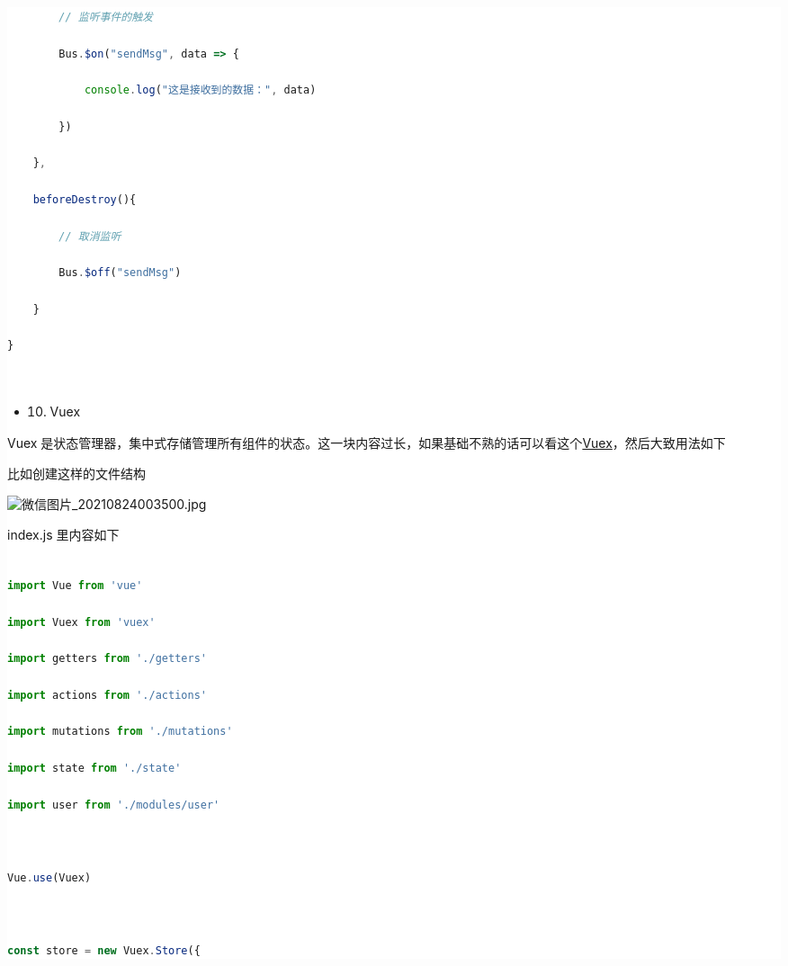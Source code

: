 ```js
        // 监听事件的触发

        Bus.$on("sendMsg", data => {

            console.log("这是接收到的数据：", data)

        })

    },

    beforeDestroy(){

        // 取消监听

        Bus.$off("sendMsg")

    }

}

 

```



* 10. Vuex



Vuex 是状态管理器，集中式存储管理所有组件的状态。这一块内容过长，如果基础不熟的话可以看这个[Vuex](https://link.juejin.cn?target=https%3A%2F%2Fvuex.vuejs.org%2Fzh%2F)，然后大致用法如下



比如创建这样的文件结构



![微信图片_20210824003500.jpg](https://p3-juejin.byteimg.com/tos-cn-i-k3u1fbpfcp/a2f14ac26fad4d2b8fdba288865c2916~tplv-k3u1fbpfcp-watermark.awebp)



index.js 里内容如下



```js

import Vue from 'vue'

import Vuex from 'vuex'

import getters from './getters'

import actions from './actions'

import mutations from './mutations'

import state from './state'

import user from './modules/user'



Vue.use(Vuex)



const store = new Vuex.Store({

```